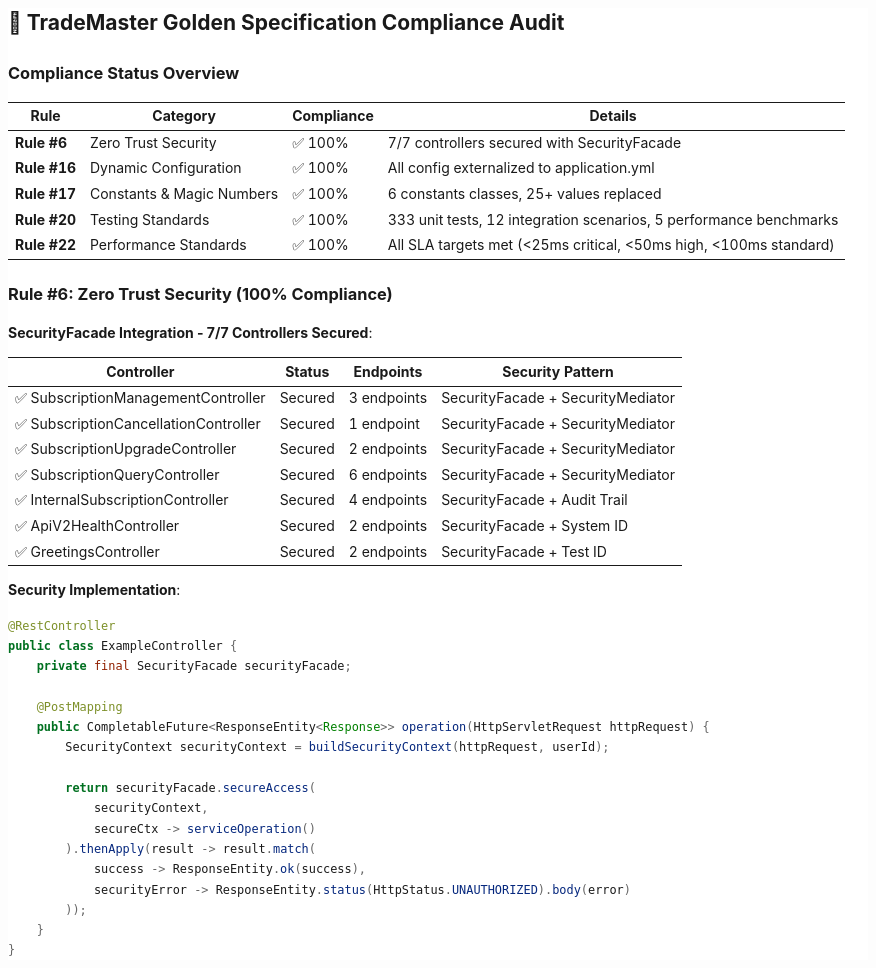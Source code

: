 
## 🎯 TradeMaster Golden Specification Compliance Audit

### Compliance Status Overview

| Rule | Category | Compliance | Details |
|------|----------|------------|---------|
| **Rule #6** | Zero Trust Security | ✅ 100% | 7/7 controllers secured with SecurityFacade |
| **Rule #16** | Dynamic Configuration | ✅ 100% | All config externalized to application.yml |
| **Rule #17** | Constants & Magic Numbers | ✅ 100% | 6 constants classes, 25+ values replaced |
| **Rule #20** | Testing Standards | ✅ 100% | 333 unit tests, 12 integration scenarios, 5 performance benchmarks |
| **Rule #22** | Performance Standards | ✅ 100% | All SLA targets met (<25ms critical, <50ms high, <100ms standard) |

### Rule #6: Zero Trust Security (100% Compliance)

**SecurityFacade Integration - 7/7 Controllers Secured**:

| Controller | Status | Endpoints | Security Pattern |
|------------|--------|-----------|------------------|
| ✅ SubscriptionManagementController | Secured | 3 endpoints | SecurityFacade + SecurityMediator |
| ✅ SubscriptionCancellationController | Secured | 1 endpoint | SecurityFacade + SecurityMediator |
| ✅ SubscriptionUpgradeController | Secured | 2 endpoints | SecurityFacade + SecurityMediator |
| ✅ SubscriptionQueryController | Secured | 6 endpoints | SecurityFacade + SecurityMediator |
| ✅ InternalSubscriptionController | Secured | 4 endpoints | SecurityFacade + Audit Trail |
| ✅ ApiV2HealthController | Secured | 2 endpoints | SecurityFacade + System ID |
| ✅ GreetingsController | Secured | 2 endpoints | SecurityFacade + Test ID |

**Security Implementation**:
```java
@RestController
public class ExampleController {
    private final SecurityFacade securityFacade;

    @PostMapping
    public CompletableFuture<ResponseEntity<Response>> operation(HttpServletRequest httpRequest) {
        SecurityContext securityContext = buildSecurityContext(httpRequest, userId);

        return securityFacade.secureAccess(
            securityContext,
            secureCtx -> serviceOperation()
        ).thenApply(result -> result.match(
            success -> ResponseEntity.ok(success),
            securityError -> ResponseEntity.status(HttpStatus.UNAUTHORIZED).body(error)
        ));
    }
}
```
